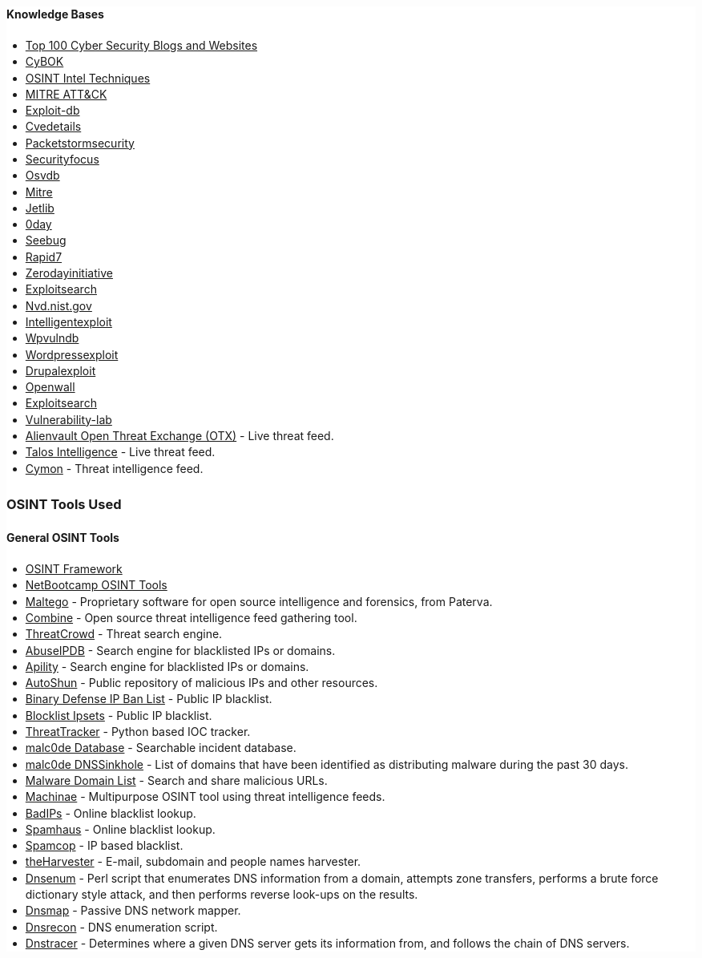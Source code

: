 #### Knowledge Bases
  * [Top 100 Cyber Security Blogs and Websites](https://blog.feedspot.com/cyber_security_blogs/)
  * [CyBOK](https://www.cybok.org/knowledgebase/)
  * [OSINT Intel Techniques](https://inteltechniques.com/)
  * [MITRE ATT&CK](https://attack.mitre.org/tactics/enterprise/)
  * [Exploit-db](http://www.exploit-db.com/)
  * [Cvedetails](http://www.cvedetails.com/)
  * [Packetstormsecurity](http://packetstormsecurity.com/)
  * [Securityfocus](http://www.securityfocus.com/bid)
  * [Osvdb](http://osvdb.org/)
  * [Mitre](http://cve.mitre.org/)
  * [Jetlib](http://sec.jetlib.com/)
  * [0day](http://0day.today/)
  * [Seebug](https://www.seebug.org/)
  * [Rapid7](https://www.rapid7.com/db/)
  * [Zerodayinitiative](http://zerodayinitiative.com/advisories/published/)
  * [Exploitsearch](http://exploitsearch.net/)
  * [Nvd.nist.gov](http://nvd.nist.gov/download/nvd-rss-analyzed.xml)
  * [Intelligentexploit](http://www.intelligentexploit.com/)
  * [Wpvulndb](https://wpvulndb.com/)
  * [Wordpressexploit](http://www.wordpressexploit.com/)
  * [Drupalexploit](http://www.drupalexploit.com/)
  * [Openwall](http://www.openwall.com/lists/oss-security/)
  * [Exploitsearch](http://exploitsearch.net)
  * [Vulnerability-lab](https://www.vulnerability-lab.com)
  * [Alienvault Open Threat Exchange (OTX)](https://otx.alienvault.com/) - Live threat feed.
  * [Talos Intelligence](https://talosintelligence.com/) - Live threat feed.
  * [Cymon](https://cymon.io/) - Threat intelligence feed.

### OSINT Tools Used

#### General OSINT Tools
  * [OSINT Framework](http://osintframework.com/)
  * [NetBootcamp OSINT Tools](http://netbootcamp.org/osinttools/)
  * [Maltego](http://www.paterva.com/web7/) - Proprietary software for open source intelligence and forensics, from Paterva.
  * [Combine](https://github.com/mlsecproject/combine) - Open source threat intelligence feed gathering tool.
  * [ThreatCrowd](https://www.threatcrowd.org/) - Threat search engine.
  * [AbuseIPDB](https://www.abuseipdb.com/) - Search engine for blacklisted IPs or domains.
  * [Apility](https://apility.io/) - Search engine for blacklisted IPs or domains.
  * [AutoShun](https://www.autoshun.org/) - Public repository of malicious IPs and other resources.
  * [Binary Defense IP Ban List](https://www.binarydefense.com/banlist.txt) - Public IP blacklist.
  * [Blocklist Ipsets](https://github.com/firehol/blocklist-ipsets) - Public IP blacklist.
  * [ThreatTracker](https://github.com/michael-yip/ThreatTracker) - Python based IOC tracker.
  * [malc0de Database](http://malc0de.com/database/) - Searchable incident database.
  * [malc0de DNSSinkhole](http://malc0de.com/bl/) - List of domains that have been identified as distributing malware during the past 30 days.
  * [Malware Domain List](http://www.malwaredomainlist.com/) - Search and share malicious URLs.
  * [Machinae](https://github.com/hurricanelabs/machinae) - Multipurpose OSINT tool using threat intelligence feeds.
  * [BadIPs](https://www.badips.com/) - Online blacklist lookup.
  * [Spamhaus](https://www.spamhaus.org/lookup/) - Online blacklist lookup.
  * [Spamcop](https://www.spamcop.net/bl.shtml) - IP based blacklist.
  * [theHarvester](https://github.com/laramies/theHarvester) - E-mail, subdomain and people names harvester.
  * [Dnsenum](https://github.com/fwaeytens/dnsenum/) - Perl script that enumerates DNS information from a domain, attempts zone transfers, performs a brute force dictionary style attack, and then performs reverse look-ups on the results.
  * [Dnsmap](https://github.com/makefu/dnsmap/) - Passive DNS network mapper.
  * [Dnsrecon](https://github.com/darkoperator/dnsrecon/) - DNS enumeration script.
  * [Dnstracer](http://www.mavetju.org/unix/dnstracer.php) - Determines where a given DNS server gets its information from, and follows the chain of DNS servers.